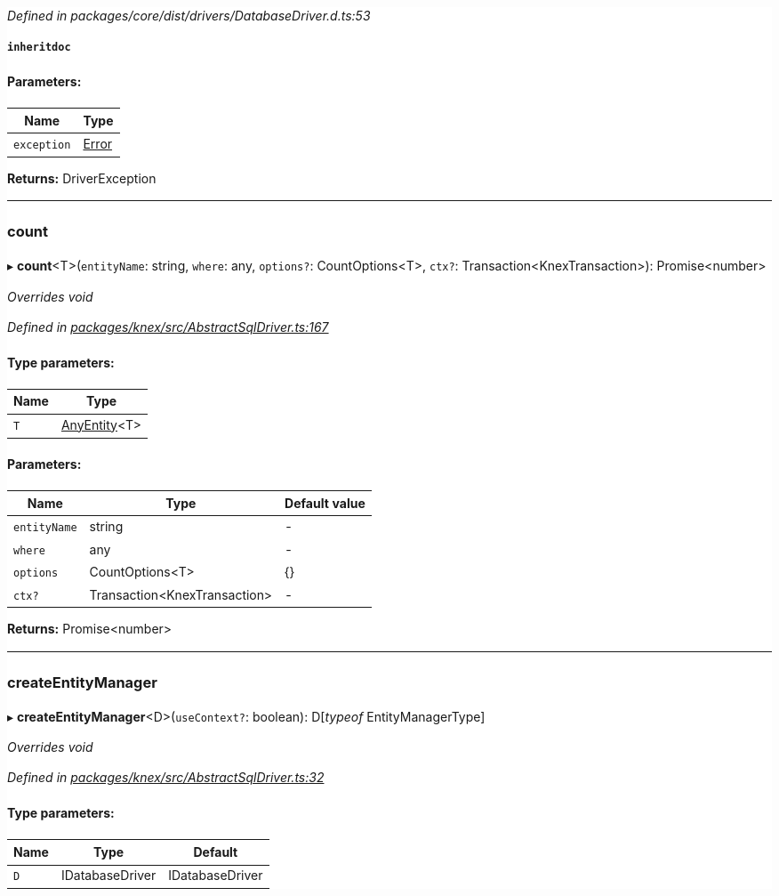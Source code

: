 *Defined in packages/core/dist/drivers/DatabaseDriver.d.ts:53*

**`inheritdoc`** 

#### Parameters:

Name | Type |
------ | ------ |
`exception` | [Error](driverexception.md#error) |

**Returns:** DriverException

___

### count

▸ **count**&#60;T>(`entityName`: string, `where`: any, `options?`: CountOptions&#60;T>, `ctx?`: Transaction&#60;KnexTransaction>): Promise&#60;number>

*Overrides void*

*Defined in [packages/knex/src/AbstractSqlDriver.ts:167](https://github.com/mikro-orm/mikro-orm/blob/8766baa31/packages/knex/src/AbstractSqlDriver.ts#L167)*

#### Type parameters:

Name | Type |
------ | ------ |
`T` | [AnyEntity](../index.md#anyentity)&#60;T> |

#### Parameters:

Name | Type | Default value |
------ | ------ | ------ |
`entityName` | string | - |
`where` | any | - |
`options` | CountOptions&#60;T> | {} |
`ctx?` | Transaction&#60;KnexTransaction> | - |

**Returns:** Promise&#60;number>

___

### createEntityManager

▸ **createEntityManager**&#60;D>(`useContext?`: boolean): D[*typeof* EntityManagerType]

*Overrides void*

*Defined in [packages/knex/src/AbstractSqlDriver.ts:32](https://github.com/mikro-orm/mikro-orm/blob/8766baa31/packages/knex/src/AbstractSqlDriver.ts#L32)*

#### Type parameters:

Name | Type | Default |
------ | ------ | ------ |
`D` | IDatabaseDriver | IDatabaseDriver |
